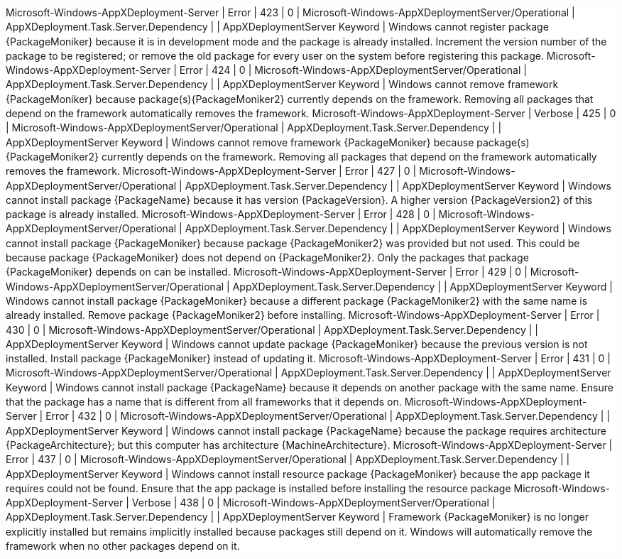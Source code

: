 Microsoft-Windows-AppXDeployment-Server  |  Error        |  423       |  0        |  Microsoft-Windows-AppXDeploymentServer/Operational  |  AppXDeployment.Task.Server.Dependency                                 |          |  AppXDeploymentServer Keyword                                                     |  Windows cannot register package {PackageMoniker} because it is in development mode and the package is already installed. Increment the version number of the package to be registered; or remove the old package for every user on the system before registering this package.
Microsoft-Windows-AppXDeployment-Server  |  Error        |  424       |  0        |  Microsoft-Windows-AppXDeploymentServer/Operational  |  AppXDeployment.Task.Server.Dependency                                 |          |  AppXDeploymentServer Keyword                                                     |  Windows cannot remove framework {PackageMoniker} because package(s){PackageMoniker2} currently depends on the framework. Removing all packages that depend on the framework automatically removes the framework.
Microsoft-Windows-AppXDeployment-Server  |  Verbose      |  425       |  0        |  Microsoft-Windows-AppXDeploymentServer/Operational  |  AppXDeployment.Task.Server.Dependency                                 |          |  AppXDeploymentServer Keyword                                                     |  Windows cannot remove framework {PackageMoniker} because package(s){PackageMoniker2} currently depends on the framework. Removing all packages that depend on the framework automatically removes the framework.
Microsoft-Windows-AppXDeployment-Server  |  Error        |  427       |  0        |  Microsoft-Windows-AppXDeploymentServer/Operational  |  AppXDeployment.Task.Server.Dependency                                 |          |  AppXDeploymentServer Keyword                                                     |  Windows cannot install package {PackageName} because it has version {PackageVersion}. A higher version {PackageVersion2} of this package is already installed.
Microsoft-Windows-AppXDeployment-Server  |  Error        |  428       |  0        |  Microsoft-Windows-AppXDeploymentServer/Operational  |  AppXDeployment.Task.Server.Dependency                                 |          |  AppXDeploymentServer Keyword                                                     |  Windows cannot install package {PackageMoniker} because package {PackageMoniker2} was provided but not used. This could be because package {PackageMoniker} does not depend on {PackageMoniker2}. Only the packages that package {PackageMoniker} depends on can be installed.
Microsoft-Windows-AppXDeployment-Server  |  Error        |  429       |  0        |  Microsoft-Windows-AppXDeploymentServer/Operational  |  AppXDeployment.Task.Server.Dependency                                 |          |  AppXDeploymentServer Keyword                                                     |  Windows cannot install package {PackageMoniker} because a different package {PackageMoniker2} with the same name is already installed. Remove package {PackageMoniker2} before installing.
Microsoft-Windows-AppXDeployment-Server  |  Error        |  430       |  0        |  Microsoft-Windows-AppXDeploymentServer/Operational  |  AppXDeployment.Task.Server.Dependency                                 |          |  AppXDeploymentServer Keyword                                                     |  Windows cannot update package {PackageMoniker} because the previous version is not installed. Install package {PackageMoniker} instead of updating it.
Microsoft-Windows-AppXDeployment-Server  |  Error        |  431       |  0        |  Microsoft-Windows-AppXDeploymentServer/Operational  |  AppXDeployment.Task.Server.Dependency                                 |          |  AppXDeploymentServer Keyword                                                     |  Windows cannot install package {PackageName} because it depends on another package with the same name. Ensure that the package has a name that is different from all frameworks that it depends on.
Microsoft-Windows-AppXDeployment-Server  |  Error        |  432       |  0        |  Microsoft-Windows-AppXDeploymentServer/Operational  |  AppXDeployment.Task.Server.Dependency                                 |          |  AppXDeploymentServer Keyword                                                     |  Windows cannot install package {PackageName} because the package requires architecture {PackageArchitecture}; but this computer has architecture {MachineArchitecture}.
Microsoft-Windows-AppXDeployment-Server  |  Error        |  437       |  0        |  Microsoft-Windows-AppXDeploymentServer/Operational  |  AppXDeployment.Task.Server.Dependency                                 |          |  AppXDeploymentServer Keyword                                                     |  Windows cannot install resource package {PackageMoniker} because the app package it requires could not be found. Ensure that the app package is installed before installing the resource package
Microsoft-Windows-AppXDeployment-Server  |  Verbose      |  438       |  0        |  Microsoft-Windows-AppXDeploymentServer/Operational  |  AppXDeployment.Task.Server.Dependency                                 |          |  AppXDeploymentServer Keyword                                                     |  Framework {PackageMoniker} is no longer explicitly installed but remains implicitly installed because packages still depend on it. Windows will automatically remove the framework when no other packages depend on it.